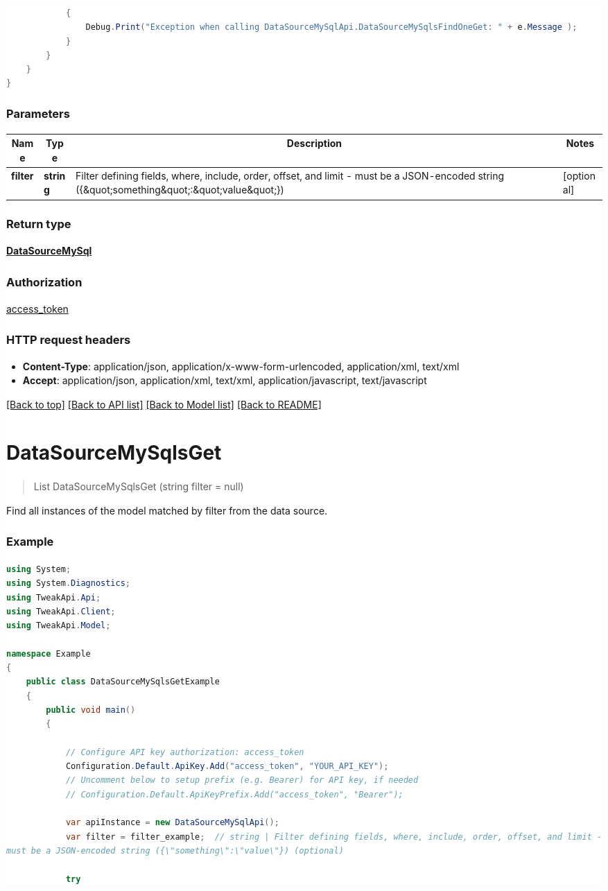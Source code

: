 ```csharp
            {
                Debug.Print("Exception when calling DataSourceMySqlApi.DataSourceMySqlsFindOneGet: " + e.Message );
            }
        }
    }
}
```

### Parameters

Name | Type | Description  | Notes
------------- | ------------- | ------------- | -------------
 **filter** | **string**| Filter defining fields, where, include, order, offset, and limit - must be a JSON-encoded string ({\&quot;something\&quot;:\&quot;value\&quot;}) | [optional] 

### Return type

[**DataSourceMySql**](DataSourceMySql.md)

### Authorization

[access_token](../README.md#access_token)

### HTTP request headers

 - **Content-Type**: application/json, application/x-www-form-urlencoded, application/xml, text/xml
 - **Accept**: application/json, application/xml, text/xml, application/javascript, text/javascript

[[Back to top]](#) [[Back to API list]](../README.md#documentation-for-api-endpoints) [[Back to Model list]](../README.md#documentation-for-models) [[Back to README]](../README.md)

<a name="datasourcemysqlsget"></a>
# **DataSourceMySqlsGet**
> List<DataSourceMySql> DataSourceMySqlsGet (string filter = null)

Find all instances of the model matched by filter from the data source.

### Example
```csharp
using System;
using System.Diagnostics;
using TweakApi.Api;
using TweakApi.Client;
using TweakApi.Model;

namespace Example
{
    public class DataSourceMySqlsGetExample
    {
        public void main()
        {
            
            // Configure API key authorization: access_token
            Configuration.Default.ApiKey.Add("access_token", "YOUR_API_KEY");
            // Uncomment below to setup prefix (e.g. Bearer) for API key, if needed
            // Configuration.Default.ApiKeyPrefix.Add("access_token", "Bearer");

            var apiInstance = new DataSourceMySqlApi();
            var filter = filter_example;  // string | Filter defining fields, where, include, order, offset, and limit - must be a JSON-encoded string ({\"something\":\"value\"}) (optional) 

            try
```